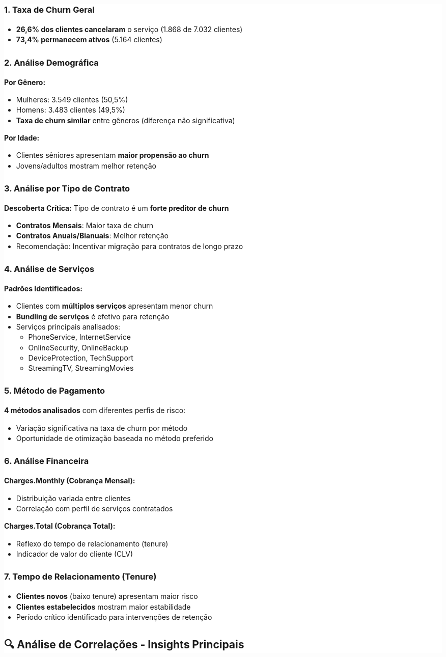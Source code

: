 ### 1. Taxa de Churn Geral
- **26,6% dos clientes cancelaram** o serviço (1.868 de 7.032 clientes)
- **73,4% permanecem ativos** (5.164 clientes)

### 2. Análise Demográfica
**Por Gênero:**
- Mulheres: 3.549 clientes (50,5%)
- Homens: 3.483 clientes (49,5%)
- **Taxa de churn similar** entre gêneros (diferença não significativa)

**Por Idade:**
- Clientes sêniores apresentam **maior propensão ao churn**
- Jovens/adultos mostram melhor retenção

### 3. Análise por Tipo de Contrato
**Descoberta Crítica:** Tipo de contrato é um **forte preditor de churn**

- **Contratos Mensais**: Maior taxa de churn
- **Contratos Anuais/Bianuais**: Melhor retenção
- Recomendação: Incentivar migração para contratos de longo prazo

### 4. Análise de Serviços
**Padrões Identificados:**
- Clientes com **múltiplos serviços** apresentam menor churn
- **Bundling de serviços** é efetivo para retenção
- Serviços principais analisados:
  - PhoneService, InternetService
  - OnlineSecurity, OnlineBackup
  - DeviceProtection, TechSupport
  - StreamingTV, StreamingMovies

### 5. Método de Pagamento
**4 métodos analisados** com diferentes perfis de risco:
- Variação significativa na taxa de churn por método
- Oportunidade de otimização baseada no método preferido

### 6. Análise Financeira
**Charges.Monthly (Cobrança Mensal):**
- Distribuição variada entre clientes
- Correlação com perfil de serviços contratados

**Charges.Total (Cobrança Total):**
- Reflexo do tempo de relacionamento (tenure)
- Indicador de valor do cliente (CLV)

### 7. Tempo de Relacionamento (Tenure)
- **Clientes novos** (baixo tenure) apresentam maior risco
- **Clientes estabelecidos** mostram maior estabilidade
- Período crítico identificado para intervenções de retenção

## 🔍 Análise de Correlações - Insights Principais
